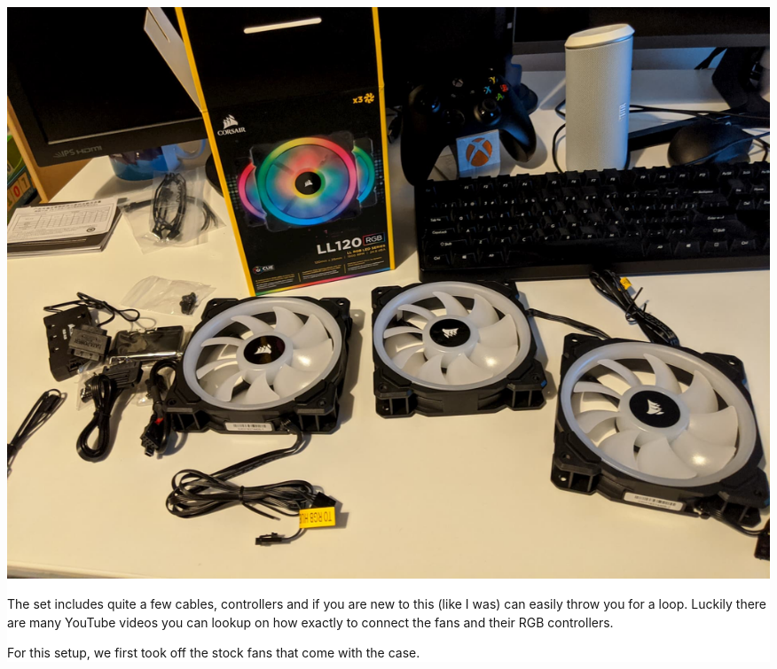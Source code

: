 ![Corsair LL120 RGB fans arrived](how-to-build-a-computer-28.jpg)

The set includes quite a few cables, controllers and if you are new to this (like I was) can easily throw you for a loop. Luckily there are many YouTube videos you can lookup on how exactly to connect the fans and their RGB controllers.

For this setup, we first took off the stock fans that come with the case.
